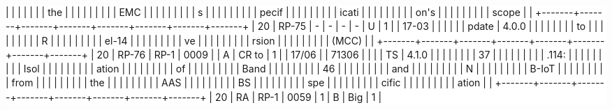 |       |       |       |       |       |       | the   |       |
|       |       |       |       |       |       | EMC   |       |
|       |       |       |       |       |       | s     |       |
|       |       |       |       |       |       | pecif |       |
|       |       |       |       |       |       | icati |       |
|       |       |       |       |       |       | on\'s |       |
|       |       |       |       |       |       | scope |       |
+-------+-------+-------+-------+-------+-------+-------+-------+
| 20    | RP-75 | \-    | \-    | \-    | \-    | U     | 1     |
| 17-03 |       |       |       |       |       | pdate | 4.0.0 |
|       |       |       |       |       |       | to    |       |
|       |       |       |       |       |       | R     |       |
|       |       |       |       |       |       | el-14 |       |
|       |       |       |       |       |       | ve    |       |
|       |       |       |       |       |       | rsion |       |
|       |       |       |       |       |       | (MCC) |       |
+-------+-------+-------+-------+-------+-------+-------+-------+
| 20    | RP-76 | RP-1  | 0009  |       | A     | CR to | 1     |
| 17/06 |       | 71306 |       |       |       | TS    | 4.1.0 |
|       |       |       |       |       |       | 37    |       |
|       |       |       |       |       |       | .114: |       |
|       |       |       |       |       |       | Isol  |       |
|       |       |       |       |       |       | ation |       |
|       |       |       |       |       |       | of    |       |
|       |       |       |       |       |       | Band  |       |
|       |       |       |       |       |       | 46    |       |
|       |       |       |       |       |       | and   |       |
|       |       |       |       |       |       | N     |       |
|       |       |       |       |       |       | B-IoT |       |
|       |       |       |       |       |       | from  |       |
|       |       |       |       |       |       | the   |       |
|       |       |       |       |       |       | AAS   |       |
|       |       |       |       |       |       | BS    |       |
|       |       |       |       |       |       | spe   |       |
|       |       |       |       |       |       | cific |       |
|       |       |       |       |       |       | ation |       |
+-------+-------+-------+-------+-------+-------+-------+-------+
| 20    | RA    | RP-1  | 0059  | 1     | B     | Big   | 1     |